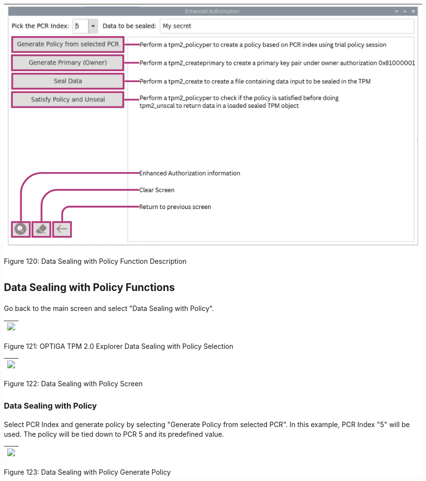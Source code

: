 | ![](images/Data_Sealing_with_Policy/TPMEA_MainScreen.png) |
| ---------------------------------------------------------- |

Figure 120: Data Sealing with Policy Function Description



## Data Sealing with Policy Functions

Go back to the main screen and select "Data Sealing with Policy".

| ![](images/Data_Sealing_with_Policy/MainScreen.png) |
| ---------------------------------------------------- |

Figure 121: OPTIGA TPM 2.0 Explorer Data Sealing with Policy Selection

| ![](images/Data_Sealing_with_Policy/DataSealingWPolicy_Unedited/TPMEA_MainScreen.png) |
| ------------------------------------------------------------ |

Figure 122: Data Sealing with Policy Screen



### Data Sealing with Policy

Select PCR Index and generate policy by selecting "Generate Policy from selected PCR". In this example, PCR Index "5" will be used. The policy will be tied down to PCR 5 and its predefined value.

| ![](images/Data_Sealing_with_Policy/TPMEA_GeneratePolicy.png) |
| ------------------------------------------------------------ |

Figure 123: Data Sealing with Policy Generate Policy
